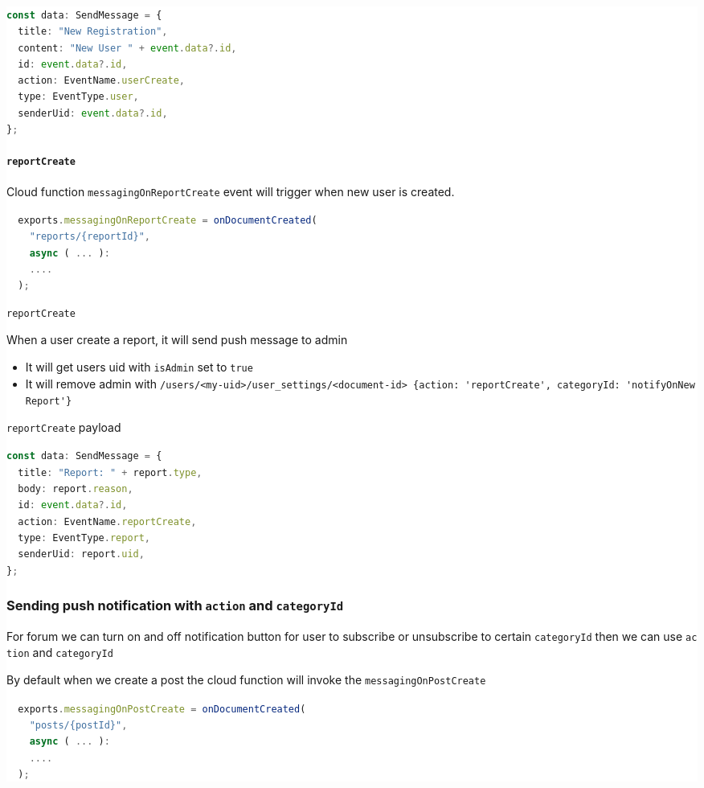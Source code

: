 ```ts
const data: SendMessage = {
  title: "New Registration",
  content: "New User " + event.data?.id,
  id: event.data?.id,
  action: EventName.userCreate,
  type: EventType.user,
  senderUid: event.data?.id,
};
```

#### `reportCreate`

Cloud function `messagingOnReportCreate` event will trigger when new user is created.

```ts
  exports.messagingOnReportCreate = onDocumentCreated(
    "reports/{reportId}",
    async ( ... ):
    ....
  );
```

`reportCreate`

When a user create a report, it will send push message to admin

- It will get users uid with `isAdmin` set to `true`
- It will remove admin with `/users/<my-uid>/user_settings/<document-id> {action: 'reportCreate', categoryId: 'notifyOnNewReport'}`

`reportCreate` payload

```ts
const data: SendMessage = {
  title: "Report: " + report.type,
  body: report.reason,
  id: event.data?.id,
  action: EventName.reportCreate,
  type: EventType.report,
  senderUid: report.uid,
};
```

### Sending push notification with `action` and `categoryId`

For forum we can turn on and off notification button for user to subscribe or unsubscribe to certain `categoryId` then we can use `action` and `categoryId`

By default when we create a post the cloud function will invoke the `messagingOnPostCreate`

```ts
  exports.messagingOnPostCreate = onDocumentCreated(
    "posts/{postId}",
    async ( ... ):
    ....
  );
```
